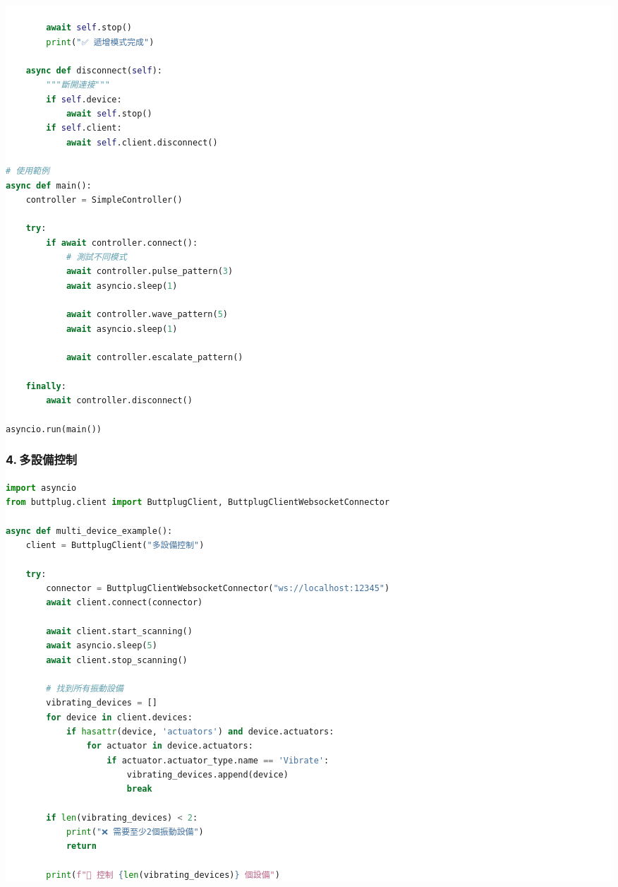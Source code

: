 ```python
        
        await self.stop()
        print("✅ 遞增模式完成")
    
    async def disconnect(self):
        """斷開連接"""
        if self.device:
            await self.stop()
        if self.client:
            await self.client.disconnect()

# 使用範例
async def main():
    controller = SimpleController()
    
    try:
        if await controller.connect():
            # 測試不同模式
            await controller.pulse_pattern(3)
            await asyncio.sleep(1)
            
            await controller.wave_pattern(5)
            await asyncio.sleep(1)
            
            await controller.escalate_pattern()
    
    finally:
        await controller.disconnect()

asyncio.run(main())
```

### 4. 多設備控制

```python
import asyncio
from buttplug.client import ButtplugClient, ButtplugClientWebsocketConnector

async def multi_device_example():
    client = ButtplugClient("多設備控制")
    
    try:
        connector = ButtplugClientWebsocketConnector("ws://localhost:12345")
        await client.connect(connector)
        
        await client.start_scanning()
        await asyncio.sleep(5)
        await client.stop_scanning()
        
        # 找到所有振動設備
        vibrating_devices = []
        for device in client.devices:
            if hasattr(device, 'actuators') and device.actuators:
                for actuator in device.actuators:
                    if actuator.actuator_type.name == 'Vibrate':
                        vibrating_devices.append(device)
                        break
        
        if len(vibrating_devices) < 2:
            print("❌ 需要至少2個振動設備")
            return
        
        print(f"👥 控制 {len(vibrating_devices)} 個設備")
```
